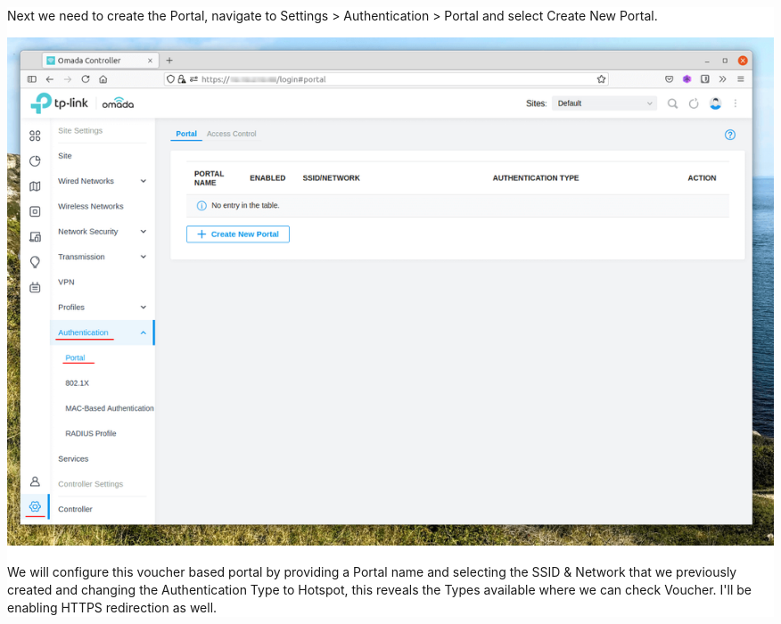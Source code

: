 Next we need to create the Portal, navigate to Settings > Authentication > Portal and select Create New Portal.

![omada-wifi-portal-2](/assets/images/posts/omada-wifi-portal-2.png)

We will configure this voucher based portal by providing a Portal name and selecting the SSID & Network that we previously created and changing the Authentication Type to Hotspot, this reveals the Types available where we can check Voucher. I'll be enabling HTTPS redirection as well.
